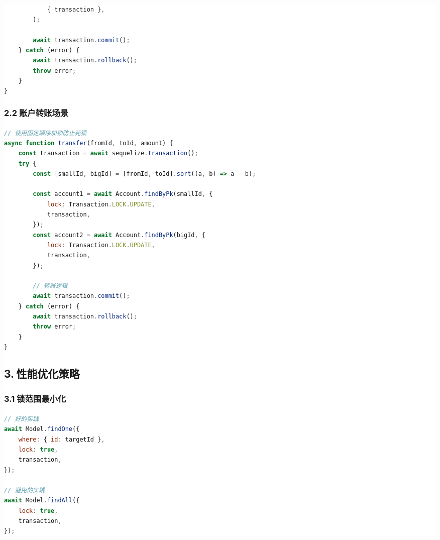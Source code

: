 ```javascript
            { transaction },
        );

        await transaction.commit();
    } catch (error) {
        await transaction.rollback();
        throw error;
    }
}
```

### 2.2 账户转账场景

```javascript
// 使用固定顺序加锁防止死锁
async function transfer(fromId, toId, amount) {
    const transaction = await sequelize.transaction();
    try {
        const [smallId, bigId] = [fromId, toId].sort((a, b) => a - b);

        const account1 = await Account.findByPk(smallId, {
            lock: Transaction.LOCK.UPDATE,
            transaction,
        });
        const account2 = await Account.findByPk(bigId, {
            lock: Transaction.LOCK.UPDATE,
            transaction,
        });

        // 转账逻辑
        await transaction.commit();
    } catch (error) {
        await transaction.rollback();
        throw error;
    }
}
```

## 3. 性能优化策略

### 3.1 锁范围最小化

```javascript
// 好的实践
await Model.findOne({
    where: { id: targetId },
    lock: true,
    transaction,
});

// 避免的实践
await Model.findAll({
    lock: true,
    transaction,
});
```
